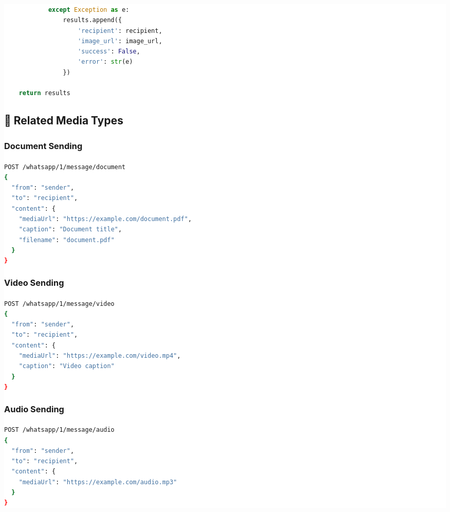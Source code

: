 ```python
            except Exception as e:
                results.append({
                    'recipient': recipient,
                    'image_url': image_url,
                    'success': False,
                    'error': str(e)
                })
    
    return results
```

## 🔗 Related Media Types

### Document Sending
```bash
POST /whatsapp/1/message/document
{
  "from": "sender",
  "to": "recipient",
  "content": {
    "mediaUrl": "https://example.com/document.pdf",
    "caption": "Document title",
    "filename": "document.pdf"
  }
}
```

### Video Sending
```bash
POST /whatsapp/1/message/video
{
  "from": "sender",
  "to": "recipient", 
  "content": {
    "mediaUrl": "https://example.com/video.mp4",
    "caption": "Video caption"
  }
}
```

### Audio Sending
```bash
POST /whatsapp/1/message/audio
{
  "from": "sender",
  "to": "recipient",
  "content": {
    "mediaUrl": "https://example.com/audio.mp3"
  }
}
```
